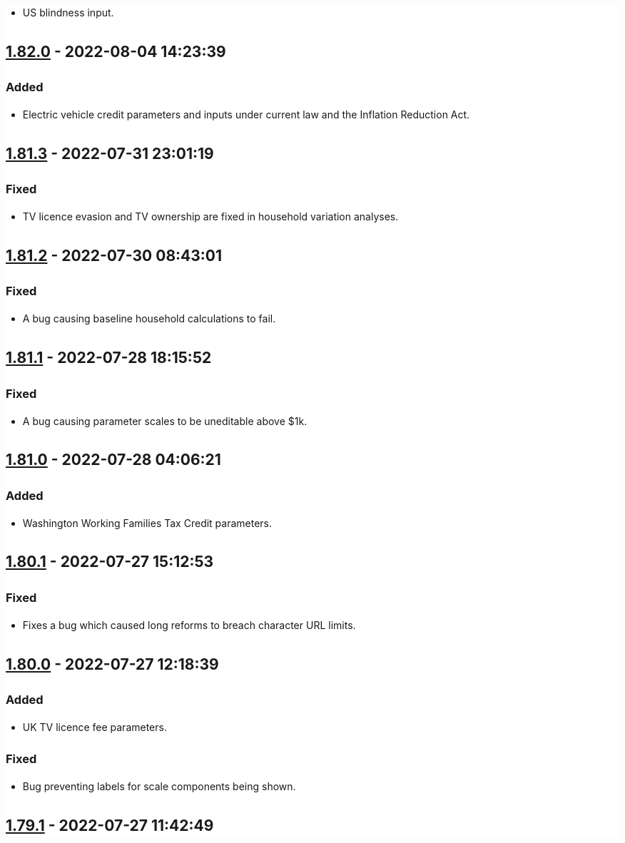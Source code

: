 - US blindness input.

## [1.82.0] - 2022-08-04 14:23:39

### Added

- Electric vehicle credit parameters and inputs under current law and the Inflation Reduction Act.

## [1.81.3] - 2022-07-31 23:01:19

### Fixed

- TV licence evasion and TV ownership are fixed in household variation analyses.

## [1.81.2] - 2022-07-30 08:43:01

### Fixed

- A bug causing baseline household calculations to fail.

## [1.81.1] - 2022-07-28 18:15:52

### Fixed

- A bug causing parameter scales to be uneditable above $1k.

## [1.81.0] - 2022-07-28 04:06:21

### Added

- Washington Working Families Tax Credit parameters.

## [1.80.1] - 2022-07-27 15:12:53

### Fixed

- Fixes a bug which caused long reforms to breach character URL limits.

## [1.80.0] - 2022-07-27 12:18:39

### Added

- UK TV licence fee parameters.

### Fixed

- Bug preventing labels for scale components being shown.

## [1.79.1] - 2022-07-27 11:42:49


[1.122.0]: https://github.com/PolicyEngine/policyengine/compare/1.121.0...1.122.0
[1.121.0]: https://github.com/PolicyEngine/policyengine/compare/1.120.0...1.121.0
[1.120.0]: https://github.com/PolicyEngine/policyengine/compare/1.119.1...1.120.0
[1.119.1]: https://github.com/PolicyEngine/policyengine/compare/1.119.0...1.119.1
[1.119.0]: https://github.com/PolicyEngine/policyengine/compare/1.118.0...1.119.0
[1.118.0]: https://github.com/PolicyEngine/policyengine/compare/1.117.0...1.118.0
[1.117.0]: https://github.com/PolicyEngine/policyengine/compare/1.116.0...1.117.0
[1.116.0]: https://github.com/PolicyEngine/policyengine/compare/1.115.0...1.116.0
[1.115.0]: https://github.com/PolicyEngine/policyengine/compare/1.114.0...1.115.0
[1.114.0]: https://github.com/PolicyEngine/policyengine/compare/1.113.0...1.114.0
[1.113.0]: https://github.com/PolicyEngine/policyengine/compare/1.112.0...1.113.0
[1.112.0]: https://github.com/PolicyEngine/policyengine/compare/1.111.0...1.112.0
[1.111.0]: https://github.com/PolicyEngine/policyengine/compare/1.110.1...1.111.0
[1.110.1]: https://github.com/PolicyEngine/policyengine/compare/1.110.0...1.110.1
[1.110.0]: https://github.com/PolicyEngine/policyengine/compare/1.109.1...1.110.0
[1.109.1]: https://github.com/PolicyEngine/policyengine/compare/1.109.0...1.109.1
[1.109.0]: https://github.com/PolicyEngine/policyengine/compare/1.108.1...1.109.0
[1.108.1]: https://github.com/PolicyEngine/policyengine/compare/1.108.0...1.108.1
[1.108.0]: https://github.com/PolicyEngine/policyengine/compare/1.107.0...1.108.0
[1.107.0]: https://github.com/PolicyEngine/policyengine/compare/1.106.2...1.107.0
[1.106.2]: https://github.com/PolicyEngine/policyengine/compare/1.106.1...1.106.2
[1.106.1]: https://github.com/PolicyEngine/policyengine/compare/1.106.0...1.106.1
[1.106.0]: https://github.com/PolicyEngine/policyengine/compare/1.105.2...1.106.0
[1.105.2]: https://github.com/PolicyEngine/policyengine/compare/1.105.1...1.105.2
[1.105.1]: https://github.com/PolicyEngine/policyengine/compare/1.105.0...1.105.1
[1.105.0]: https://github.com/PolicyEngine/policyengine/compare/1.104.1...1.105.0
[1.104.1]: https://github.com/PolicyEngine/policyengine/compare/1.104.0...1.104.1
[1.104.0]: https://github.com/PolicyEngine/policyengine/compare/1.103.0...1.104.0
[1.103.0]: https://github.com/PolicyEngine/policyengine/compare/1.102.0...1.103.0
[1.102.0]: https://github.com/PolicyEngine/policyengine/compare/1.101.3...1.102.0
[1.101.3]: https://github.com/PolicyEngine/policyengine/compare/1.101.2...1.101.3
[1.101.2]: https://github.com/PolicyEngine/policyengine/compare/1.101.1...1.101.2
[1.101.1]: https://github.com/PolicyEngine/policyengine/compare/1.101.0...1.101.1
[1.101.0]: https://github.com/PolicyEngine/policyengine/compare/1.100.3...1.101.0
[1.100.3]: https://github.com/PolicyEngine/policyengine/compare/1.100.2...1.100.3
[1.100.2]: https://github.com/PolicyEngine/policyengine/compare/1.100.1...1.100.2
[1.100.1]: https://github.com/PolicyEngine/policyengine/compare/1.100.0...1.100.1
[1.100.0]: https://github.com/PolicyEngine/policyengine/compare/1.99.2...1.100.0
[1.99.2]: https://github.com/PolicyEngine/policyengine/compare/1.99.1...1.99.2
[1.99.1]: https://github.com/PolicyEngine/policyengine/compare/1.99.0...1.99.1
[1.99.0]: https://github.com/PolicyEngine/policyengine/compare/1.98.3...1.99.0
[1.98.3]: https://github.com/PolicyEngine/policyengine/compare/1.98.2...1.98.3
[1.98.2]: https://github.com/PolicyEngine/policyengine/compare/1.98.1...1.98.2
[1.98.1]: https://github.com/PolicyEngine/policyengine/compare/1.98.0...1.98.1
[1.98.0]: https://github.com/PolicyEngine/policyengine/compare/1.97.0...1.98.0
[1.97.0]: https://github.com/PolicyEngine/policyengine/compare/1.96.1...1.97.0
[1.96.1]: https://github.com/PolicyEngine/policyengine/compare/1.96.0...1.96.1
[1.96.0]: https://github.com/PolicyEngine/policyengine/compare/1.95.0...1.96.0
[1.95.0]: https://github.com/PolicyEngine/policyengine/compare/1.94.2...1.95.0
[1.94.2]: https://github.com/PolicyEngine/policyengine/compare/1.94.1...1.94.2
[1.94.1]: https://github.com/PolicyEngine/policyengine/compare/1.94.0...1.94.1
[1.94.0]: https://github.com/PolicyEngine/policyengine/compare/1.93.1...1.94.0
[1.93.1]: https://github.com/PolicyEngine/policyengine/compare/1.93.0...1.93.1
[1.93.0]: https://github.com/PolicyEngine/policyengine/compare/1.92.0...1.93.0
[1.92.0]: https://github.com/PolicyEngine/policyengine/compare/1.91.0...1.92.0
[1.91.0]: https://github.com/PolicyEngine/policyengine/compare/1.90.0...1.91.0
[1.90.0]: https://github.com/PolicyEngine/policyengine/compare/1.89.1...1.90.0
[1.89.1]: https://github.com/PolicyEngine/policyengine/compare/1.89.0...1.89.1
[1.89.0]: https://github.com/PolicyEngine/policyengine/compare/1.88.0...1.89.0
[1.88.0]: https://github.com/PolicyEngine/policyengine/compare/1.87.0...1.88.0
[1.87.0]: https://github.com/PolicyEngine/policyengine/compare/1.86.3...1.87.0
[1.86.3]: https://github.com/PolicyEngine/policyengine/compare/1.86.2...1.86.3
[1.86.2]: https://github.com/PolicyEngine/policyengine/compare/1.86.1...1.86.2
[1.86.1]: https://github.com/PolicyEngine/policyengine/compare/1.86.0...1.86.1
[1.86.0]: https://github.com/PolicyEngine/policyengine/compare/1.85.6...1.86.0
[1.85.6]: https://github.com/PolicyEngine/policyengine/compare/1.85.5...1.85.6
[1.85.5]: https://github.com/PolicyEngine/policyengine/compare/1.85.4...1.85.5
[1.85.4]: https://github.com/PolicyEngine/policyengine/compare/1.85.3...1.85.4
[1.85.3]: https://github.com/PolicyEngine/policyengine/compare/1.85.2...1.85.3
[1.85.2]: https://github.com/PolicyEngine/policyengine/compare/1.85.1...1.85.2
[1.85.1]: https://github.com/PolicyEngine/policyengine/compare/1.85.0...1.85.1
[1.85.0]: https://github.com/PolicyEngine/policyengine/compare/1.84.0...1.85.0
[1.84.0]: https://github.com/PolicyEngine/policyengine/compare/1.83.0...1.84.0
[1.83.0]: https://github.com/PolicyEngine/policyengine/compare/1.82.0...1.83.0
[1.82.0]: https://github.com/PolicyEngine/policyengine/compare/1.81.3...1.82.0
[1.81.3]: https://github.com/PolicyEngine/policyengine/compare/1.81.2...1.81.3
[1.81.2]: https://github.com/PolicyEngine/policyengine/compare/1.81.1...1.81.2
[1.81.1]: https://github.com/PolicyEngine/policyengine/compare/1.81.0...1.81.1
[1.81.0]: https://github.com/PolicyEngine/policyengine/compare/1.80.1...1.81.0
[1.80.1]: https://github.com/PolicyEngine/policyengine/compare/1.80.0...1.80.1
[1.80.0]: https://github.com/PolicyEngine/policyengine/compare/1.79.1...1.80.0
[1.79.1]: https://github.com/PolicyEngine/policyengine/compare/1.79.0...1.79.1
[1.79.0]: https://github.com/PolicyEngine/policyengine/compare/1.78.1...1.79.0
[1.78.1]: https://github.com/PolicyEngine/policyengine/compare/1.78.0...1.78.1
[1.78.0]: https://github.com/PolicyEngine/policyengine/compare/1.77.0...1.78.0
[1.77.0]: https://github.com/PolicyEngine/policyengine/compare/1.76.1...1.77.0
[1.76.1]: https://github.com/PolicyEngine/policyengine/compare/1.76.0...1.76.1
[1.76.0]: https://github.com/PolicyEngine/policyengine/compare/1.75.0...1.76.0
[1.75.0]: https://github.com/PolicyEngine/policyengine/compare/1.74.0...1.75.0
[1.74.0]: https://github.com/PolicyEngine/policyengine/compare/1.73.2...1.74.0
[1.73.2]: https://github.com/PolicyEngine/policyengine/compare/1.73.1...1.73.2
[1.73.1]: https://github.com/PolicyEngine/policyengine/compare/1.73.0...1.73.1
[1.73.0]: https://github.com/PolicyEngine/policyengine/compare/1.72.0...1.73.0
[1.72.0]: https://github.com/PolicyEngine/policyengine/compare/1.71.5...1.72.0
[1.71.5]: https://github.com/PolicyEngine/policyengine/compare/1.71.4...1.71.5
[1.71.4]: https://github.com/PolicyEngine/policyengine/compare/1.71.3...1.71.4
[1.71.3]: https://github.com/PolicyEngine/policyengine/compare/1.71.2...1.71.3
[1.71.2]: https://github.com/PolicyEngine/policyengine/compare/1.71.1...1.71.2
[1.71.1]: https://github.com/PolicyEngine/policyengine/compare/1.71.0...1.71.1
[1.71.0]: https://github.com/PolicyEngine/policyengine/compare/1.70.1...1.71.0
[1.70.1]: https://github.com/PolicyEngine/policyengine/compare/1.70.0...1.70.1
[1.70.0]: https://github.com/PolicyEngine/policyengine/compare/1.69.0...1.70.0
[1.69.0]: https://github.com/PolicyEngine/policyengine/compare/1.68.0...1.69.0
[1.68.0]: https://github.com/PolicyEngine/policyengine/compare/1.67.3...1.68.0
[1.67.3]: https://github.com/PolicyEngine/policyengine/compare/1.67.2...1.67.3
[1.67.2]: https://github.com/PolicyEngine/policyengine/compare/1.67.1...1.67.2
[1.67.1]: https://github.com/PolicyEngine/policyengine/compare/1.67.0...1.67.1
[1.67.0]: https://github.com/PolicyEngine/policyengine/compare/1.66.0...1.67.0
[1.66.0]: https://github.com/PolicyEngine/policyengine/compare/1.65.0...1.66.0
[1.65.0]: https://github.com/PolicyEngine/policyengine/compare/1.64.0...1.65.0
[1.64.0]: https://github.com/PolicyEngine/policyengine/compare/1.63.1...1.64.0
[1.63.1]: https://github.com/PolicyEngine/policyengine/compare/1.63.0...1.63.1
[1.63.0]: https://github.com/PolicyEngine/policyengine/compare/1.62.0...1.63.0
[1.62.0]: https://github.com/PolicyEngine/policyengine/compare/1.61.0...1.62.0
[1.61.0]: https://github.com/PolicyEngine/policyengine/compare/1.60.0...1.61.0
[1.60.0]: https://github.com/PolicyEngine/policyengine/compare/1.59.0...1.60.0
[1.59.0]: https://github.com/PolicyEngine/policyengine/compare/1.58.0...1.59.0
[1.58.0]: https://github.com/PolicyEngine/policyengine/compare/1.57.1...1.58.0
[1.57.1]: https://github.com/PolicyEngine/policyengine/compare/1.57.0...1.57.1
[1.57.0]: https://github.com/PolicyEngine/policyengine/compare/1.56.0...1.57.0
[1.56.0]: https://github.com/PolicyEngine/policyengine/compare/1.55.1...1.56.0
[1.55.1]: https://github.com/PolicyEngine/policyengine/compare/1.55.0...1.55.1
[1.55.0]: https://github.com/PolicyEngine/policyengine/compare/1.54.0...1.55.0
[1.54.0]: https://github.com/PolicyEngine/policyengine/compare/1.53.0...1.54.0
[1.53.0]: https://github.com/PolicyEngine/policyengine/compare/1.52.2...1.53.0
[1.52.2]: https://github.com/PolicyEngine/policyengine/compare/1.52.1...1.52.2
[1.52.1]: https://github.com/PolicyEngine/policyengine/compare/1.52.0...1.52.1
[1.52.0]: https://github.com/PolicyEngine/policyengine/compare/1.51.0...1.52.0
[1.51.0]: https://github.com/PolicyEngine/policyengine/compare/1.50.0...1.51.0
[1.50.0]: https://github.com/PolicyEngine/policyengine/compare/1.49.0...1.50.0
[1.49.0]: https://github.com/PolicyEngine/policyengine/compare/1.48.0...1.49.0
[1.48.0]: https://github.com/PolicyEngine/policyengine/compare/1.47.0...1.48.0
[1.47.0]: https://github.com/PolicyEngine/policyengine/compare/1.46.0...1.47.0
[1.46.0]: https://github.com/PolicyEngine/policyengine/compare/1.45.0...1.46.0
[1.45.0]: https://github.com/PolicyEngine/policyengine/compare/1.44.4...1.45.0
[1.44.4]: https://github.com/PolicyEngine/policyengine/compare/1.44.3...1.44.4
[1.44.3]: https://github.com/PolicyEngine/policyengine/compare/1.44.2...1.44.3
[1.44.2]: https://github.com/PolicyEngine/policyengine/compare/1.44.1...1.44.2
[1.44.1]: https://github.com/PolicyEngine/policyengine/compare/1.44.0...1.44.1
[1.44.0]: https://github.com/PolicyEngine/policyengine/compare/1.43.0...1.44.0
[1.43.0]: https://github.com/PolicyEngine/policyengine/compare/1.42.0...1.43.0
[1.42.0]: https://github.com/PolicyEngine/policyengine/compare/1.41.0...1.42.0
[1.41.0]: https://github.com/PolicyEngine/policyengine/compare/1.40.1...1.41.0
[1.40.1]: https://github.com/PolicyEngine/policyengine/compare/1.40.0...1.40.1
[1.40.0]: https://github.com/PolicyEngine/policyengine/compare/1.39.3...1.40.0
[1.39.3]: https://github.com/PolicyEngine/policyengine/compare/1.39.2...1.39.3
[1.39.2]: https://github.com/PolicyEngine/policyengine/compare/1.39.1...1.39.2
[1.39.1]: https://github.com/PolicyEngine/policyengine/compare/1.39.0...1.39.1
[1.39.0]: https://github.com/PolicyEngine/policyengine/compare/1.38.0...1.39.0
[1.38.0]: https://github.com/PolicyEngine/policyengine/compare/1.37.0...1.38.0
[1.37.0]: https://github.com/PolicyEngine/policyengine/compare/1.36.0...1.37.0
[1.36.0]: https://github.com/PolicyEngine/policyengine/compare/1.35.0...1.36.0
[1.35.0]: https://github.com/PolicyEngine/policyengine/compare/1.34.1...1.35.0
[1.34.1]: https://github.com/PolicyEngine/policyengine/compare/1.34.0...1.34.1
[1.34.0]: https://github.com/PolicyEngine/policyengine/compare/1.33.3...1.34.0
[1.33.3]: https://github.com/PolicyEngine/policyengine/compare/1.33.2...1.33.3
[1.33.2]: https://github.com/PolicyEngine/policyengine/compare/1.33.1...1.33.2
[1.33.1]: https://github.com/PolicyEngine/policyengine/compare/1.33.0...1.33.1
[1.33.0]: https://github.com/PolicyEngine/policyengine/compare/1.32.11...1.33.0
[1.32.11]: https://github.com/PolicyEngine/policyengine/compare/1.32.10...1.32.11
[1.32.10]: https://github.com/PolicyEngine/policyengine/compare/1.32.9...1.32.10
[1.32.9]: https://github.com/PolicyEngine/policyengine/compare/1.32.8...1.32.9
[1.32.8]: https://github.com/PolicyEngine/policyengine/compare/1.32.7...1.32.8
[1.32.7]: https://github.com/PolicyEngine/policyengine/compare/1.32.6...1.32.7
[1.32.6]: https://github.com/PolicyEngine/policyengine/compare/1.32.5...1.32.6
[1.32.5]: https://github.com/PolicyEngine/policyengine/compare/1.32.4...1.32.5
[1.32.4]: https://github.com/PolicyEngine/policyengine/compare/1.32.3...1.32.4
[1.32.3]: https://github.com/PolicyEngine/policyengine/compare/1.32.2...1.32.3
[1.32.2]: https://github.com/PolicyEngine/policyengine/compare/1.32.1...1.32.2
[1.32.1]: https://github.com/PolicyEngine/policyengine/compare/1.32.0...1.32.1
[1.32.0]: https://github.com/PolicyEngine/policyengine/compare/1.31.0...1.32.0
[1.31.0]: https://github.com/PolicyEngine/policyengine/compare/1.30.0...1.31.0
[1.30.0]: https://github.com/PolicyEngine/policyengine/compare/1.29.0...1.30.0
[1.29.0]: https://github.com/PolicyEngine/policyengine/compare/1.28.0...1.29.0
[1.28.0]: https://github.com/PolicyEngine/policyengine/compare/1.27.2...1.28.0
[1.27.2]: https://github.com/PolicyEngine/policyengine/compare/1.27.1...1.27.2
[1.27.1]: https://github.com/PolicyEngine/policyengine/compare/1.27.0...1.27.1
[1.27.0]: https://github.com/PolicyEngine/policyengine/compare/1.26.0...1.27.0
[1.26.0]: https://github.com/PolicyEngine/policyengine/compare/1.25.1...1.26.0
[1.25.1]: https://github.com/PolicyEngine/policyengine/compare/1.25.0...1.25.1
[1.25.0]: https://github.com/PolicyEngine/policyengine/compare/1.24.2...1.25.0
[1.24.2]: https://github.com/PolicyEngine/policyengine/compare/1.24.1...1.24.2
[1.24.1]: https://github.com/PolicyEngine/policyengine/compare/1.24.0...1.24.1
[1.24.0]: https://github.com/PolicyEngine/policyengine/compare/1.23.5...1.24.0
[1.23.5]: https://github.com/PolicyEngine/policyengine/compare/1.23.4...1.23.5
[1.23.4]: https://github.com/PolicyEngine/policyengine/compare/1.23.3...1.23.4
[1.23.3]: https://github.com/PolicyEngine/policyengine/compare/1.23.2...1.23.3
[1.23.2]: https://github.com/PolicyEngine/policyengine/compare/1.23.1...1.23.2
[1.23.1]: https://github.com/PolicyEngine/policyengine/compare/1.23.0...1.23.1
[1.23.0]: https://github.com/PolicyEngine/policyengine/compare/1.22.7...1.23.0
[1.22.7]: https://github.com/PolicyEngine/policyengine/compare/1.22.6...1.22.7
[1.22.6]: https://github.com/PolicyEngine/policyengine/compare/1.22.5...1.22.6
[1.22.5]: https://github.com/PolicyEngine/policyengine/compare/1.22.4...1.22.5
[1.22.4]: https://github.com/PolicyEngine/policyengine/compare/1.22.3...1.22.4
[1.22.3]: https://github.com/PolicyEngine/policyengine/compare/1.22.2...1.22.3
[1.22.2]: https://github.com/PolicyEngine/policyengine/compare/1.22.1...1.22.2
[1.22.1]: https://github.com/PolicyEngine/policyengine/compare/1.22.0...1.22.1
[1.22.0]: https://github.com/PolicyEngine/policyengine/compare/1.21.0...1.22.0
[1.21.0]: https://github.com/PolicyEngine/policyengine/compare/1.20.4...1.21.0
[1.20.4]: https://github.com/PolicyEngine/policyengine/compare/1.20.3...1.20.4
[1.20.3]: https://github.com/PolicyEngine/policyengine/compare/1.20.2...1.20.3
[1.20.2]: https://github.com/PolicyEngine/policyengine/compare/1.20.1...1.20.2
[1.20.1]: https://github.com/PolicyEngine/policyengine/compare/1.20.0...1.20.1
[1.20.0]: https://github.com/PolicyEngine/policyengine/compare/1.19.0...1.20.0
[1.19.0]: https://github.com/PolicyEngine/policyengine/compare/1.18.2...1.19.0
[1.18.2]: https://github.com/PolicyEngine/policyengine/compare/1.18.1...1.18.2
[1.18.1]: https://github.com/PolicyEngine/policyengine/compare/1.18.0...1.18.1
[1.18.0]: https://github.com/PolicyEngine/policyengine/compare/1.17.2...1.18.0
[1.17.2]: https://github.com/PolicyEngine/policyengine/compare/1.17.1...1.17.2
[1.17.1]: https://github.com/PolicyEngine/policyengine/compare/1.17.0...1.17.1
[1.17.0]: https://github.com/PolicyEngine/policyengine/compare/1.16.2...1.17.0
[1.16.2]: https://github.com/PolicyEngine/policyengine/compare/1.16.1...1.16.2
[1.16.1]: https://github.com/PolicyEngine/policyengine/compare/1.16.0...1.16.1
[1.16.0]: https://github.com/PolicyEngine/policyengine/compare/1.15.4...1.16.0
[1.15.4]: https://github.com/PolicyEngine/policyengine/compare/1.15.3...1.15.4
[1.15.3]: https://github.com/PolicyEngine/policyengine/compare/1.15.2...1.15.3
[1.15.2]: https://github.com/PolicyEngine/policyengine/compare/1.15.1...1.15.2
[1.15.1]: https://github.com/PolicyEngine/policyengine/compare/1.15.0...1.15.1
[1.15.0]: https://github.com/PolicyEngine/policyengine/compare/1.14.1...1.15.0
[1.14.1]: https://github.com/PolicyEngine/policyengine/compare/1.14.0...1.14.1
[1.14.0]: https://github.com/PolicyEngine/policyengine/compare/1.13.1...1.14.0
[1.13.1]: https://github.com/PolicyEngine/policyengine/compare/1.13.0...1.13.1
[1.13.0]: https://github.com/PolicyEngine/policyengine/compare/1.12.0...1.13.0
[1.12.0]: https://github.com/PolicyEngine/policyengine/compare/1.11.1...1.12.0
[1.11.1]: https://github.com/PolicyEngine/policyengine/compare/1.11.0...1.11.1
[1.11.0]: https://github.com/PolicyEngine/policyengine/compare/1.10.6...1.11.0
[1.10.6]: https://github.com/PolicyEngine/policyengine/compare/1.10.5...1.10.6
[1.10.5]: https://github.com/PolicyEngine/policyengine/compare/1.10.4...1.10.5
[1.10.4]: https://github.com/PolicyEngine/policyengine/compare/1.10.3...1.10.4
[1.10.3]: https://github.com/PolicyEngine/policyengine/compare/1.10.2...1.10.3
[1.10.2]: https://github.com/PolicyEngine/policyengine/compare/1.10.1...1.10.2
[1.10.1]: https://github.com/PolicyEngine/policyengine/compare/1.10.0...1.10.1
[1.10.0]: https://github.com/PolicyEngine/policyengine/compare/1.9.0...1.10.0
[1.9.0]: https://github.com/PolicyEngine/policyengine/compare/1.8.5...1.9.0
[1.8.5]: https://github.com/PolicyEngine/policyengine/compare/1.8.4...1.8.5
[1.8.4]: https://github.com/PolicyEngine/policyengine/compare/1.8.3...1.8.4
[1.8.3]: https://github.com/PolicyEngine/policyengine/compare/1.8.2...1.8.3
[1.8.2]: https://github.com/PolicyEngine/policyengine/compare/1.8.1...1.8.2
[1.8.1]: https://github.com/PolicyEngine/policyengine/compare/1.8.0...1.8.1
[1.8.0]: https://github.com/PolicyEngine/policyengine/compare/1.7.2...1.8.0
[1.7.2]: https://github.com/PolicyEngine/policyengine/compare/1.7.1...1.7.2
[1.7.1]: https://github.com/PolicyEngine/policyengine/compare/1.7.0...1.7.1
[1.7.0]: https://github.com/PolicyEngine/policyengine/compare/1.6.1...1.7.0
[1.6.1]: https://github.com/PolicyEngine/policyengine/compare/1.6.0...1.6.1
[1.6.0]: https://github.com/PolicyEngine/policyengine/compare/1.5.5...1.6.0
[1.5.5]: https://github.com/PolicyEngine/policyengine/compare/1.5.4...1.5.5
[1.5.4]: https://github.com/PolicyEngine/policyengine/compare/1.5.3...1.5.4
[1.5.3]: https://github.com/PolicyEngine/policyengine/compare/1.5.2...1.5.3
[1.5.2]: https://github.com/PolicyEngine/policyengine/compare/1.5.1...1.5.2
[1.5.1]: https://github.com/PolicyEngine/policyengine/compare/1.5.0...1.5.1
[1.5.0]: https://github.com/PolicyEngine/policyengine/compare/1.4.3...1.5.0
[1.4.3]: https://github.com/PolicyEngine/policyengine/compare/1.4.2...1.4.3
[1.4.2]: https://github.com/PolicyEngine/policyengine/compare/1.4.1...1.4.2